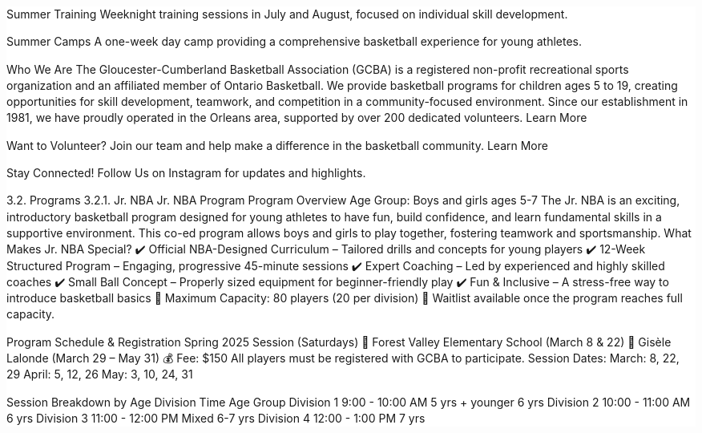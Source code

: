 Summer Training
Weeknight training sessions in July and August, focused on individual skill development.

Summer Camps
A one-week day camp providing a comprehensive basketball experience for young athletes.

 
Who We Are
The Gloucester-Cumberland Basketball Association (GCBA) is a registered non-profit recreational sports organization and an affiliated member of Ontario Basketball. We provide basketball programs for children ages 5 to 19, creating opportunities for skill development, teamwork, and competition in a community-focused environment.
Since our establishment in 1981, we have proudly operated in the Orleans area, supported by over 200 dedicated volunteers.
Learn More

Want to Volunteer?
Join our team and help make a difference in the basketball community.
Learn More
 
Stay Connected!
Follow Us on Instagram for updates and highlights.

3.2.	Programs
3.2.1.	Jr. NBA
Jr. NBA Program
Program Overview
Age Group: Boys and girls ages 5-7
The Jr. NBA is an exciting, introductory basketball program designed for young athletes to have fun, build confidence, and learn fundamental skills in a supportive environment. This co-ed program allows boys and girls to play together, fostering teamwork and sportsmanship.
What Makes Jr. NBA Special?
✔️ Official NBA-Designed Curriculum – Tailored drills and concepts for young players
✔️ 12-Week Structured Program – Engaging, progressive 45-minute sessions
✔️ Expert Coaching – Led by experienced and highly skilled coaches
✔️ Small Ball Concept – Properly sized equipment for beginner-friendly play
✔️ Fun & Inclusive – A stress-free way to introduce basketball basics
🔹 Maximum Capacity: 80 players (20 per division)
📌 Waitlist available once the program reaches full capacity.
 
Program Schedule & Registration
Spring 2025 Session (Saturdays)
📍 Forest Valley Elementary School (March 8 & 22)
📍 Gisèle Lalonde (March 29 – May 31)
💰 Fee: $150
All players must be registered with GCBA to participate.
Session Dates:
March: 8, 22, 29
April: 5, 12, 26
May: 3, 10, 24, 31
 
 Session Breakdown by Age
Division	Time	Age Group
Division 1	9:00 - 10:00 AM	5 yrs + younger 6 yrs
Division 2	10:00 - 11:00 AM	6 yrs
Division 3	11:00 - 12:00 PM	Mixed 6-7 yrs
Division 4	12:00 - 1:00 PM	7 yrs
 